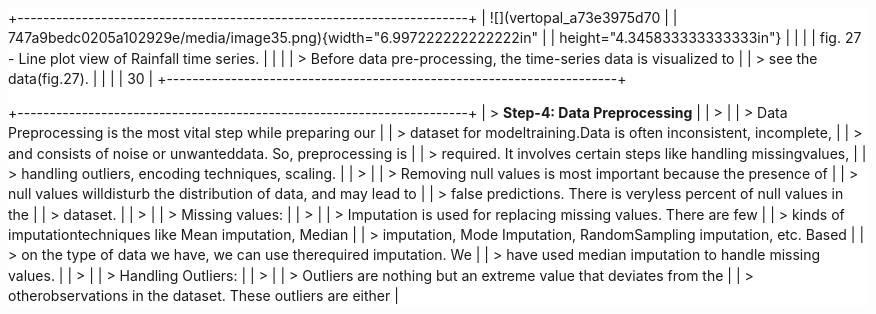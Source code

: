 +----------------------------------------------------------------------+
| ![](vertopal_a73e3975d70                                             |
| 747a9bedc0205a102929e/media/image35.png){width="6.997222222222222in" |
| height="4.345833333333333in"}                                        |
|                                                                      |
| fig. 27 - Line plot view of Rainfall time series.                    |
|                                                                      |
| > Before data pre-processing, the time-series data is visualized to  |
| > see the data(fig.27).                                              |
|                                                                      |
| 30                                                                   |
+----------------------------------------------------------------------+

+----------------------------------------------------------------------+
| > **Step-4: Data Preprocessing**                                     |
| >                                                                    |
| > Data Preprocessing is the most vital step while preparing our      |
| > dataset for modeltraining.Data is often inconsistent, incomplete,  |
| > and consists of noise or unwanteddata. So, preprocessing is        |
| > required. It involves certain steps like handling missingvalues,   |
| > handling outliers, encoding techniques, scaling.                   |
| >                                                                    |
| > Removing null values is most important because the presence of     |
| > null values willdisturb the distribution of data, and may lead to  |
| > false predictions. There is veryless percent of null values in the |
| > dataset.                                                           |
| >                                                                    |
| > Missing values:                                                    |
| >                                                                    |
| > Imputation is used for replacing missing values. There are few     |
| > kinds of imputationtechniques like Mean imputation, Median         |
| > imputation, Mode Imputation, RandomSampling imputation, etc. Based |
| > on the type of data we have, we can use therequired imputation. We |
| > have used median imputation to handle missing values.              |
| >                                                                    |
| > Handling Outliers:                                                 |
| >                                                                    |
| > Outliers are nothing but an extreme value that deviates from the   |
| > otherobservations in the dataset. These outliers are either        |